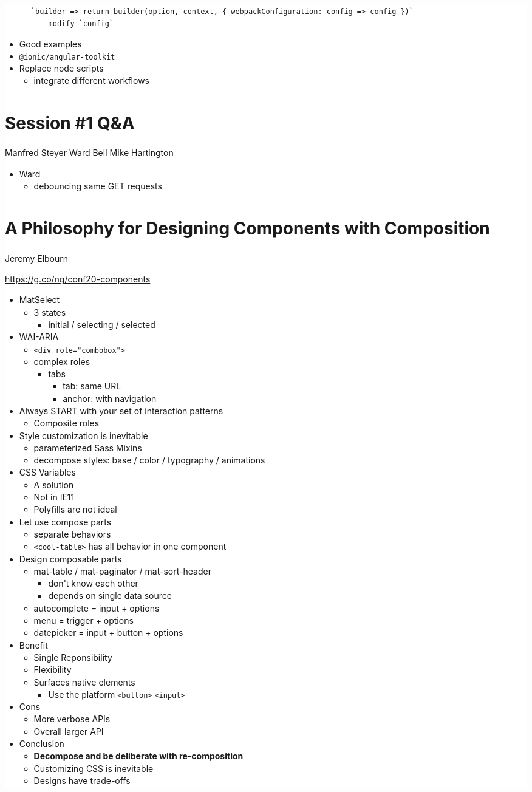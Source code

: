         - `builder => return builder(option, context, { webpackConfiguration: config => config })`
            - modify `config`
- Good examples
- `@ionic/angular-toolkit`
- Replace node scripts
    - integrate different workflows

# Session #1 Q&A
Manfred Steyer Ward Bell Mike Hartington

- Ward
    - debouncing same GET requests

# A Philosophy for Designing Components with Composition
Jeremy Elbourn

https://g.co/ng/conf20-components

- MatSelect
    - 3 states
        - initial / selecting  / selected
- WAI-ARIA
    - `<div role="combobox">` 
    - complex roles
        - tabs
            - tab: same URL
            - anchor: with navigation
- Always START with your set of interaction patterns
    - Composite roles
- Style customization is inevitable
    - parameterized Sass Mixins
    - decompose styles: base / color / typography / animations
- CSS Variables
    - A solution
    - Not in IE11
    - Polyfills are not ideal
- Let use compose parts
    - separate behaviors
    - `<cool-table>` has all behavior in one component
- Design composable parts
    - mat-table / mat-paginator / mat-sort-header
        - don't know each other
        - depends on single data source
    - autocomplete = input + options
    - menu = trigger + options
    - datepicker = input + button + options
- Benefit
    - Single Reponsibility
    - Flexibility
    - Surfaces native elements
        - Use the platform `<button>` `<input>` 
- Cons
    - More verbose APIs
    - Overall larger API
- Conclusion
    - **Decompose and be deliberate with re-composition**
    - Customizing CSS is inevitable
    - Designs have trade-offs
